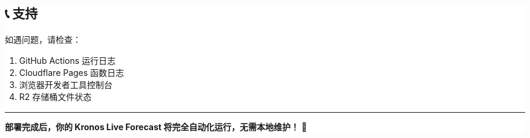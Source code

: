 ## 📞 支持

如遇问题，请检查：
1. GitHub Actions 运行日志
2. Cloudflare Pages 函数日志
3. 浏览器开发者工具控制台
4. R2 存储桶文件状态

---

**部署完成后，你的 Kronos Live Forecast 将完全自动化运行，无需本地维护！** 🎉
